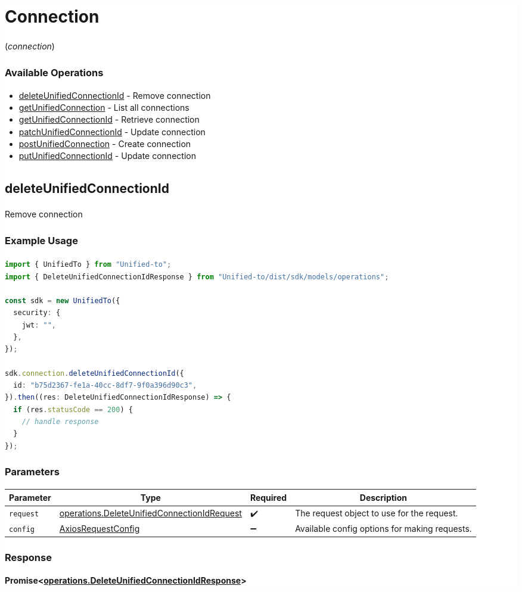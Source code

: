 # Connection
(*connection*)

### Available Operations

* [deleteUnifiedConnectionId](#deleteunifiedconnectionid) - Remove connection
* [getUnifiedConnection](#getunifiedconnection) - List all connections
* [getUnifiedConnectionId](#getunifiedconnectionid) - Retrieve connection
* [patchUnifiedConnectionId](#patchunifiedconnectionid) - Update connection
* [postUnifiedConnection](#postunifiedconnection) - Create connection
* [putUnifiedConnectionId](#putunifiedconnectionid) - Update connection

## deleteUnifiedConnectionId

Remove connection

### Example Usage

```typescript
import { UnifiedTo } from "Unified-to";
import { DeleteUnifiedConnectionIdResponse } from "Unified-to/dist/sdk/models/operations";

const sdk = new UnifiedTo({
  security: {
    jwt: "",
  },
});

sdk.connection.deleteUnifiedConnectionId({
  id: "b75d2367-fe1a-40cc-8df7-9f0a396d90c3",
}).then((res: DeleteUnifiedConnectionIdResponse) => {
  if (res.statusCode == 200) {
    // handle response
  }
});
```

### Parameters

| Parameter                                                                                                  | Type                                                                                                       | Required                                                                                                   | Description                                                                                                |
| ---------------------------------------------------------------------------------------------------------- | ---------------------------------------------------------------------------------------------------------- | ---------------------------------------------------------------------------------------------------------- | ---------------------------------------------------------------------------------------------------------- |
| `request`                                                                                                  | [operations.DeleteUnifiedConnectionIdRequest](../../models/operations/deleteunifiedconnectionidrequest.md) | :heavy_check_mark:                                                                                         | The request object to use for the request.                                                                 |
| `config`                                                                                                   | [AxiosRequestConfig](https://axios-http.com/docs/req_config)                                               | :heavy_minus_sign:                                                                                         | Available config options for making requests.                                                              |


### Response

**Promise<[operations.DeleteUnifiedConnectionIdResponse](../../models/operations/deleteunifiedconnectionidresponse.md)>**
